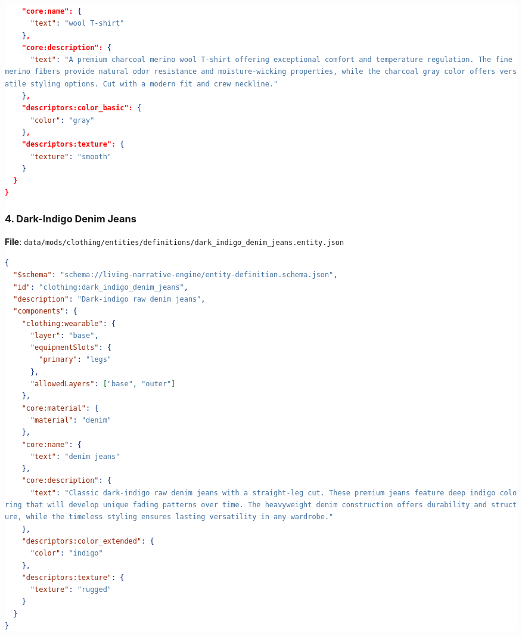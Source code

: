 ```json
    "core:name": {
      "text": "wool T-shirt"
    },
    "core:description": {
      "text": "A premium charcoal merino wool T-shirt offering exceptional comfort and temperature regulation. The fine merino fibers provide natural odor resistance and moisture-wicking properties, while the charcoal gray color offers versatile styling options. Cut with a modern fit and crew neckline."
    },
    "descriptors:color_basic": {
      "color": "gray"
    },
    "descriptors:texture": {
      "texture": "smooth"
    }
  }
}
```

### 4. Dark-Indigo Denim Jeans

**File**: `data/mods/clothing/entities/definitions/dark_indigo_denim_jeans.entity.json`

```json
{
  "$schema": "schema://living-narrative-engine/entity-definition.schema.json",
  "id": "clothing:dark_indigo_denim_jeans",
  "description": "Dark-indigo raw denim jeans",
  "components": {
    "clothing:wearable": {
      "layer": "base",
      "equipmentSlots": {
        "primary": "legs"
      },
      "allowedLayers": ["base", "outer"]
    },
    "core:material": {
      "material": "denim"
    },
    "core:name": {
      "text": "denim jeans"
    },
    "core:description": {
      "text": "Classic dark-indigo raw denim jeans with a straight-leg cut. These premium jeans feature deep indigo coloring that will develop unique fading patterns over time. The heavyweight denim construction offers durability and structure, while the timeless styling ensures lasting versatility in any wardrobe."
    },
    "descriptors:color_extended": {
      "color": "indigo"
    },
    "descriptors:texture": {
      "texture": "rugged"
    }
  }
}
```
